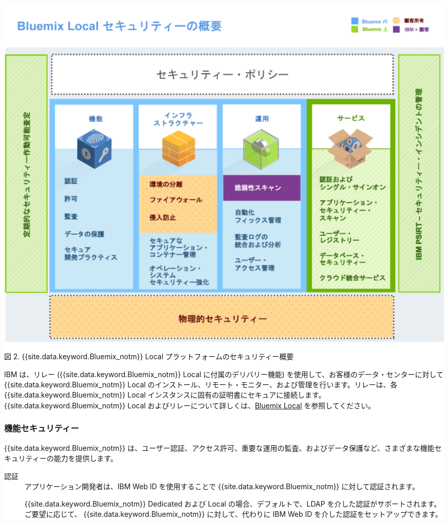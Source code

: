 ![Bluemix Local プラットフォームのセキュリティー概要](images/security_local_platform.svg)

図 2. {{site.data.keyword.Bluemix_notm}} Local プラットフォームのセキュリティー概要

IBM は、リレー ({{site.data.keyword.Bluemix_notm}} Local に付属のデリバリー機能) を使用して、お客様のデータ・センターに対して {{site.data.keyword.Bluemix_notm}} Local のインストール、リモート・モニター、および管理を行います。リレーは、各 {{site.data.keyword.Bluemix_notm}} Local インスタンスに固有の証明書にセキュアに接続します。{{site.data.keyword.Bluemix_notm}} Local およびリレーについて詳しくは、[Bluemix Local](/docs/local/index.html) を参照してください。

### 機能セキュリティー

{{site.data.keyword.Bluemix_notm}} は、ユーザー認証、アクセス許可、重要な運用の監査、およびデータ保護など、さまざまな機能セキュリティーの能力を提供します。

<dl>
<dt>認証</dt>
<dd>アプリケーション開発者は、IBM Web ID を使用することで {{site.data.keyword.Bluemix_notm}} に対して認証されます。

{{site.data.keyword.Bluemix_notm}} Dedicated および Local の場合、デフォルトで、LDAP を介した認証がサポートされます。ご要望に応じて、 {{site.data.keyword.Bluemix_notm}} に対して、代わりに IBM Web ID を介した認証をセットアップできます。
</dd>
